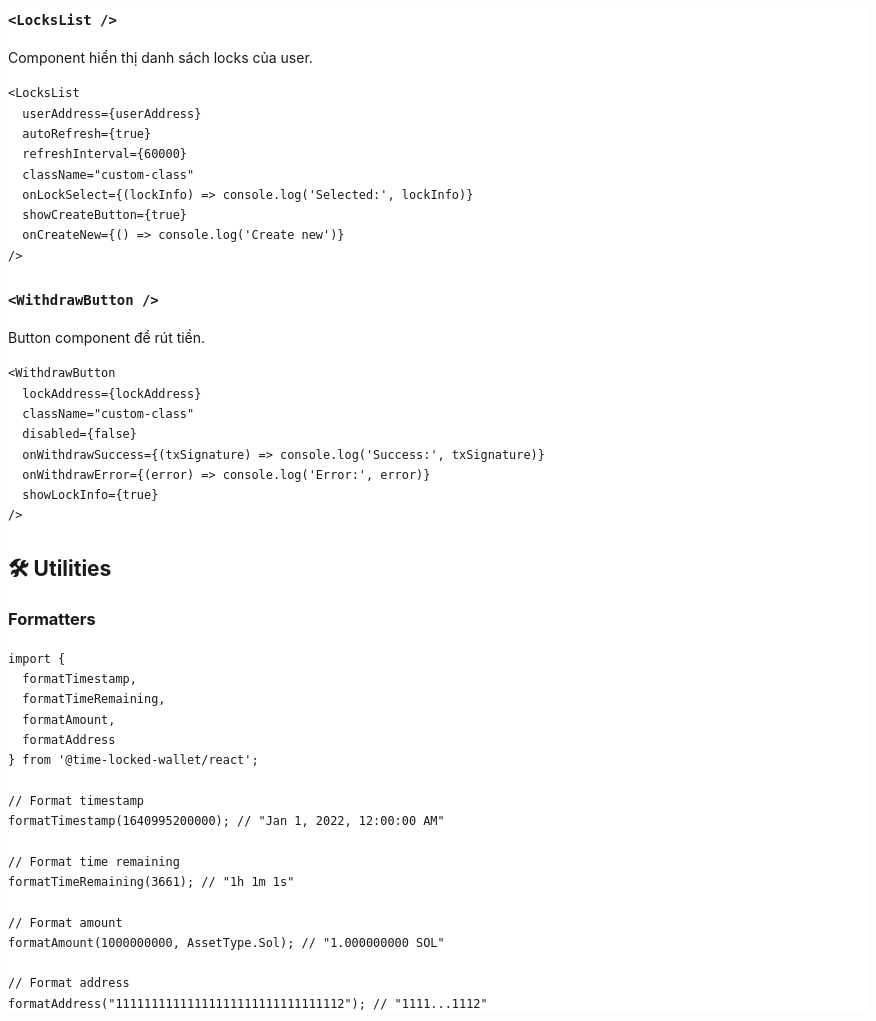 ### `<LocksList />`

Component hiển thị danh sách locks của user.

```tsx
<LocksList
  userAddress={userAddress}
  autoRefresh={true}
  refreshInterval={60000}
  className="custom-class"
  onLockSelect={(lockInfo) => console.log('Selected:', lockInfo)}
  showCreateButton={true}
  onCreateNew={() => console.log('Create new')}
/>
```

### `<WithdrawButton />`

Button component để rút tiền.

```tsx
<WithdrawButton
  lockAddress={lockAddress}
  className="custom-class"
  disabled={false}
  onWithdrawSuccess={(txSignature) => console.log('Success:', txSignature)}
  onWithdrawError={(error) => console.log('Error:', error)}
  showLockInfo={true}
/>
```

## 🛠️ Utilities

### Formatters

```tsx
import { 
  formatTimestamp, 
  formatTimeRemaining, 
  formatAmount,
  formatAddress 
} from '@time-locked-wallet/react';

// Format timestamp
formatTimestamp(1640995200000); // "Jan 1, 2022, 12:00:00 AM"

// Format time remaining
formatTimeRemaining(3661); // "1h 1m 1s"

// Format amount
formatAmount(1000000000, AssetType.Sol); // "1.000000000 SOL"

// Format address
formatAddress("11111111111111111111111111111112"); // "1111...1112"
```
